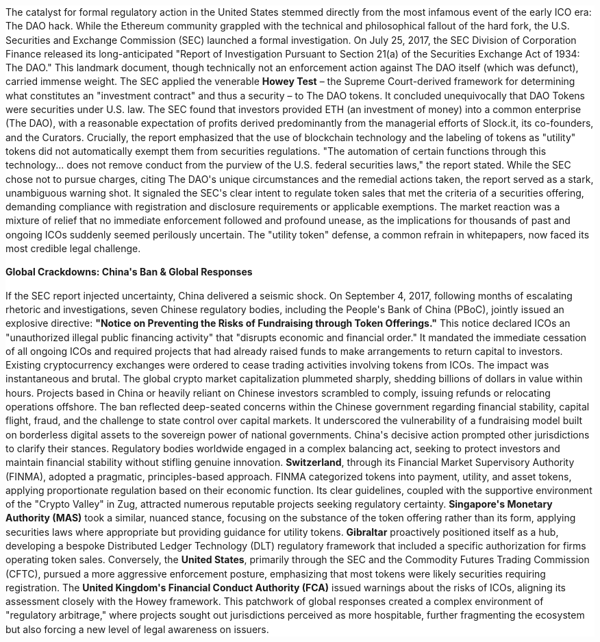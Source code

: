 The catalyst for formal regulatory action in the United States stemmed directly from the most infamous event of the early ICO era: The DAO hack. While the Ethereum community grappled with the technical and philosophical fallout of the hard fork, the U.S. Securities and Exchange Commission (SEC) launched a formal investigation. On July 25, 2017, the SEC Division of Corporation Finance released its long-anticipated "Report of Investigation Pursuant to Section 21(a) of the Securities Exchange Act of 1934: The DAO." This landmark document, though technically not an enforcement action against The DAO itself (which was defunct), carried immense weight. The SEC applied the venerable **Howey Test** – the Supreme Court-derived framework for determining what constitutes an "investment contract" and thus a security – to The DAO tokens. It concluded unequivocally that DAO Tokens were securities under U.S. law. The SEC found that investors provided ETH (an investment of money) into a common enterprise (The DAO), with a reasonable expectation of profits derived predominantly from the managerial efforts of Slock.it, its co-founders, and the Curators. Crucially, the report emphasized that the use of blockchain technology and the labeling of tokens as "utility" tokens did not automatically exempt them from securities regulations. "The automation of certain functions through this technology... does not remove conduct from the purview of the U.S. federal securities laws," the report stated. While the SEC chose not to pursue charges, citing The DAO's unique circumstances and the remedial actions taken, the report served as a stark, unambiguous warning shot. It signaled the SEC's clear intent to regulate token sales that met the criteria of a securities offering, demanding compliance with registration and disclosure requirements or applicable exemptions. The market reaction was a mixture of relief that no immediate enforcement followed and profound unease, as the implications for thousands of past and ongoing ICOs suddenly seemed perilously uncertain. The "utility token" defense, a common refrain in whitepapers, now faced its most credible legal challenge.

**Global Crackdowns: China's Ban & Global Responses**

If the SEC report injected uncertainty, China delivered a seismic shock. On September 4, 2017, following months of escalating rhetoric and investigations, seven Chinese regulatory bodies, including the People's Bank of China (PBoC), jointly issued an explosive directive: **"Notice on Preventing the Risks of Fundraising through Token Offerings."** This notice declared ICOs an "unauthorized illegal public financing activity" that "disrupts economic and financial order." It mandated the immediate cessation of all ongoing ICOs and required projects that had already raised funds to make arrangements to return capital to investors. Existing cryptocurrency exchanges were ordered to cease trading activities involving tokens from ICOs. The impact was instantaneous and brutal. The global crypto market capitalization plummeted sharply, shedding billions of dollars in value within hours. Projects based in China or heavily reliant on Chinese investors scrambled to comply, issuing refunds or relocating operations offshore. The ban reflected deep-seated concerns within the Chinese government regarding financial stability, capital flight, fraud, and the challenge to state control over capital markets. It underscored the vulnerability of a fundraising model built on borderless digital assets to the sovereign power of national governments. China's decisive action prompted other jurisdictions to clarify their stances. Regulatory bodies worldwide engaged in a complex balancing act, seeking to protect investors and maintain financial stability without stifling genuine innovation. **Switzerland**, through its Financial Market Supervisory Authority (FINMA), adopted a pragmatic, principles-based approach. FINMA categorized tokens into payment, utility, and asset tokens, applying proportionate regulation based on their economic function. Its clear guidelines, coupled with the supportive environment of the "Crypto Valley" in Zug, attracted numerous reputable projects seeking regulatory certainty. **Singapore's Monetary Authority (MAS)** took a similar, nuanced stance, focusing on the substance of the token offering rather than its form, applying securities laws where appropriate but providing guidance for utility tokens. **Gibraltar** proactively positioned itself as a hub, developing a bespoke Distributed Ledger Technology (DLT) regulatory framework that included a specific authorization for firms operating token sales. Conversely, the **United States**, primarily through the SEC and the Commodity Futures Trading Commission (CFTC), pursued a more aggressive enforcement posture, emphasizing that most tokens were likely securities requiring registration. The **United Kingdom's Financial Conduct Authority (FCA)** issued warnings about the risks of ICOs, aligning its assessment closely with the Howey framework. This patchwork of global responses created a complex environment of "regulatory arbitrage," where projects sought out jurisdictions perceived as more hospitable, further fragmenting the ecosystem but also forcing a new level of legal awareness on issuers.
